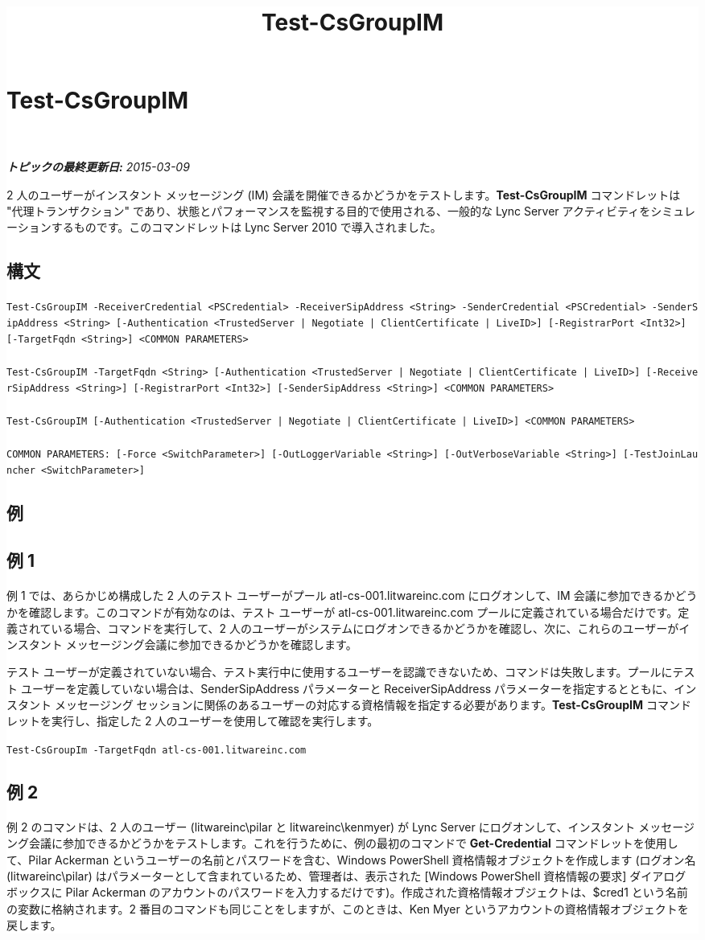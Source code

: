 ﻿---
title: Test-CsGroupIM
TOCTitle: Test-CsGroupIM
ms:assetid: 1e73fd7a-5727-4688-8d4c-a3107c3985e9
ms:mtpsurl: https://technet.microsoft.com/ja-jp/library/Gg398273(v=OCS.15)
ms:contentKeyID: 48271459
ms.date: 05/19/2016
mtps_version: v=OCS.15
ms.translationtype: HT
---

# Test-CsGroupIM

 

_**トピックの最終更新日:** 2015-03-09_

2 人のユーザーがインスタント メッセージング (IM) 会議を開催できるかどうかをテストします。**Test-CsGroupIM** コマンドレットは "代理トランザクション" であり、状態とパフォーマンスを監視する目的で使用される、一般的な Lync Server アクティビティをシミュレーションするものです。このコマンドレットは Lync Server 2010 で導入されました。

## 構文

    Test-CsGroupIM -ReceiverCredential <PSCredential> -ReceiverSipAddress <String> -SenderCredential <PSCredential> -SenderSipAddress <String> [-Authentication <TrustedServer | Negotiate | ClientCertificate | LiveID>] [-RegistrarPort <Int32>] [-TargetFqdn <String>] <COMMON PARAMETERS>

    Test-CsGroupIM -TargetFqdn <String> [-Authentication <TrustedServer | Negotiate | ClientCertificate | LiveID>] [-ReceiverSipAddress <String>] [-RegistrarPort <Int32>] [-SenderSipAddress <String>] <COMMON PARAMETERS>

    Test-CsGroupIM [-Authentication <TrustedServer | Negotiate | ClientCertificate | LiveID>] <COMMON PARAMETERS>

    COMMON PARAMETERS: [-Force <SwitchParameter>] [-OutLoggerVariable <String>] [-OutVerboseVariable <String>] [-TestJoinLauncher <SwitchParameter>]

## 例

## 例 1

例 1 では、あらかじめ構成した 2 人のテスト ユーザーがプール atl-cs-001.litwareinc.com にログオンして、IM 会議に参加できるかどうかを確認します。このコマンドが有効なのは、テスト ユーザーが atl-cs-001.litwareinc.com プールに定義されている場合だけです。定義されている場合、コマンドを実行して、2 人のユーザーがシステムにログオンできるかどうかを確認し、次に、これらのユーザーがインスタント メッセージング会議に参加できるかどうかを確認します。

テスト ユーザーが定義されていない場合、テスト実行中に使用するユーザーを認識できないため、コマンドは失敗します。プールにテスト ユーザーを定義していない場合は、SenderSipAddress パラメーターと ReceiverSipAddress パラメーターを指定するとともに、インスタント メッセージング セッションに関係のあるユーザーの対応する資格情報を指定する必要があります。**Test-CsGroupIM** コマンドレットを実行し、指定した 2 人のユーザーを使用して確認を実行します。

    Test-CsGroupIm -TargetFqdn atl-cs-001.litwareinc.com

## 例 2

例 2 のコマンドは、2 人のユーザー (litwareinc\\pilar と litwareinc\\kenmyer) が Lync Server にログオンして、インスタント メッセージング会議に参加できるかどうかをテストします。これを行うために、例の最初のコマンドで **Get-Credential** コマンドレットを使用して、Pilar Ackerman というユーザーの名前とパスワードを含む、Windows PowerShell 資格情報オブジェクトを作成します (ログオン名 (litwareinc\\pilar) はパラメーターとして含まれているため、管理者は、表示された \[Windows PowerShell 資格情報の要求\] ダイアログ ボックスに Pilar Ackerman のアカウントのパスワードを入力するだけです)。作成された資格情報オブジェクトは、$cred1 という名前の変数に格納されます。2 番目のコマンドも同じことをしますが、このときは、Ken Myer というアカウントの資格情報オブジェクトを戻します。
